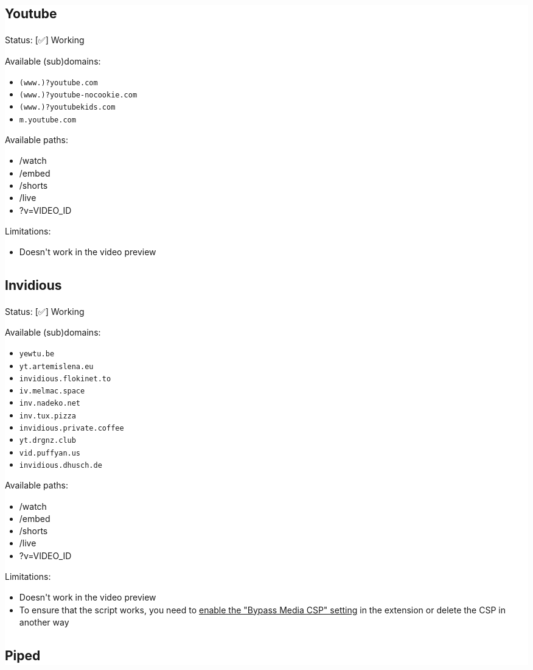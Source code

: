 ## Youtube

Status: [✅] Working

Available (sub)domains:

- `(www.)?youtube.com`
- `(www.)?youtube-nocookie.com`
- `(www.)?youtubekids.com`
- `m.youtube.com`

Available paths:

- /watch
- /embed
- /shorts
- /live
- ?v=VIDEO_ID

Limitations:

- Doesn't work in the video preview

## Invidious

Status: [✅] Working

Available (sub)domains:

- `yewtu.be`
- `yt.artemislena.eu`
- `invidious.flokinet.to`
- `iv.melmac.space`
- `inv.nadeko.net`
- `inv.tux.pizza`
- `invidious.private.coffee`
- `yt.drgnz.club`
- `vid.puffyan.us`
- `invidious.dhusch.de`

Available paths:

- /watch
- /embed
- /shorts
- /live
- ?v=VIDEO_ID

Limitations:

- Doesn't work in the video preview
- To ensure that the script works, you need to [enable the "Bypass Media CSP" setting](https://github.com/ilyhalight/voice-over-translation/wiki/%5BEN%5D-FAQ) in the extension or delete the CSP in another way

## Piped
